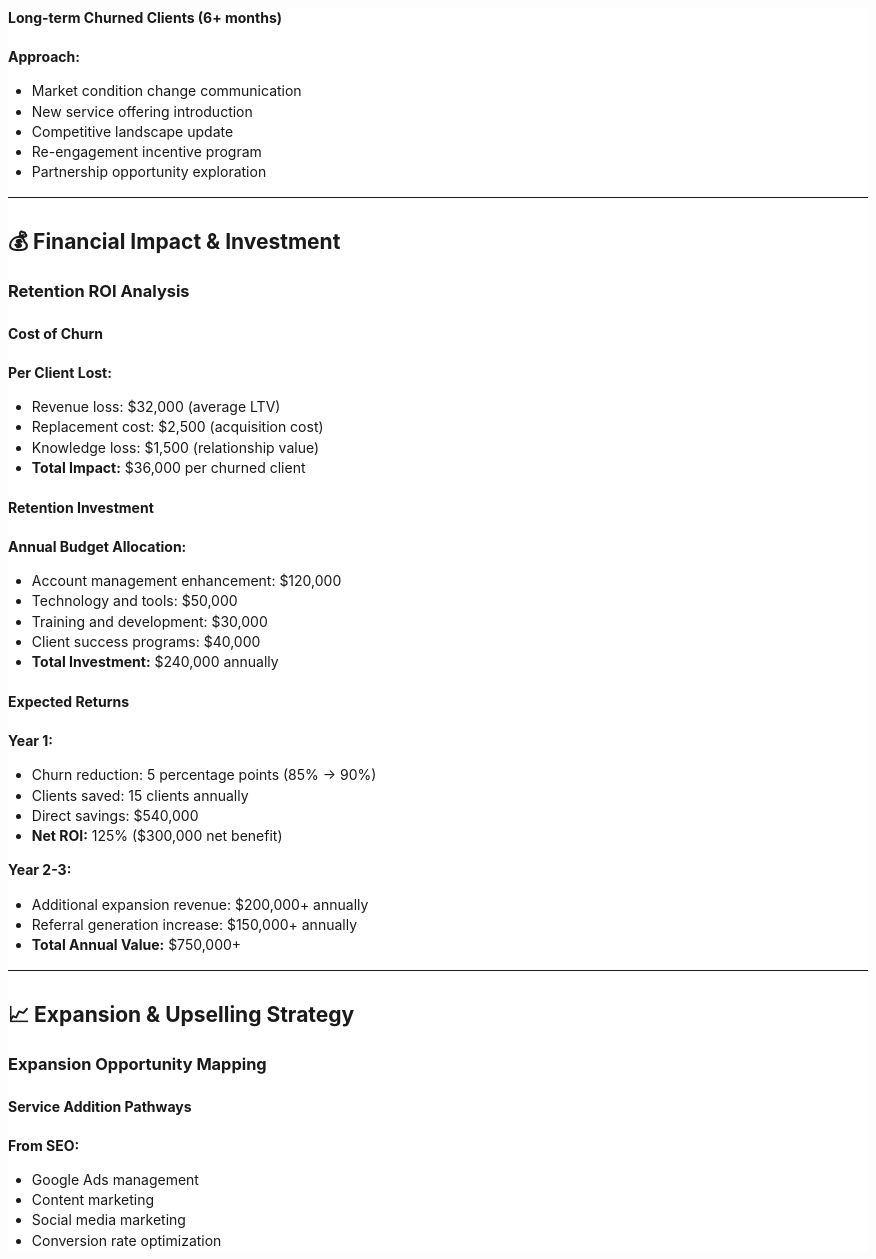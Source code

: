 #### Long-term Churned Clients (6+ months)
**Approach:**
- Market condition change communication
- New service offering introduction
- Competitive landscape update
- Re-engagement incentive program
- Partnership opportunity exploration

---

## 💰 Financial Impact & Investment

### Retention ROI Analysis

#### Cost of Churn
**Per Client Lost:**
- Revenue loss: $32,000 (average LTV)
- Replacement cost: $2,500 (acquisition cost)
- Knowledge loss: $1,500 (relationship value)
- **Total Impact:** $36,000 per churned client

#### Retention Investment
**Annual Budget Allocation:**
- Account management enhancement: $120,000
- Technology and tools: $50,000
- Training and development: $30,000
- Client success programs: $40,000
- **Total Investment:** $240,000 annually

#### Expected Returns
**Year 1:**
- Churn reduction: 5 percentage points (85% → 90%)
- Clients saved: 15 clients annually
- Direct savings: $540,000
- **Net ROI:** 125% ($300,000 net benefit)

**Year 2-3:**
- Additional expansion revenue: $200,000+ annually
- Referral generation increase: $150,000+ annually
- **Total Annual Value:** $750,000+

---

## 📈 Expansion & Upselling Strategy

### Expansion Opportunity Mapping

#### Service Addition Pathways
**From SEO:**
- Google Ads management
- Content marketing
- Social media marketing
- Conversion rate optimization
